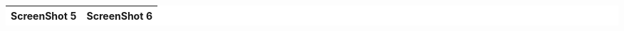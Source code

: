 ScreenShot 5                                      |   ScreenShot 6                           
:------------------------------------------------:|:-----------------------------------------------: